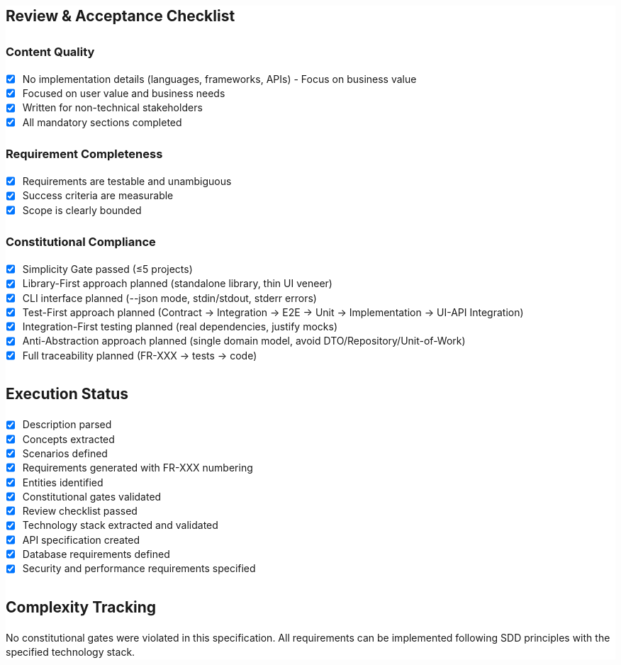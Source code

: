## Review & Acceptance Checklist

### Content Quality
- [x] No implementation details (languages, frameworks, APIs) - Focus on business value
- [x] Focused on user value and business needs
- [x] Written for non-technical stakeholders
- [x] All mandatory sections completed

### Requirement Completeness
- [x] Requirements are testable and unambiguous
- [x] Success criteria are measurable
- [x] Scope is clearly bounded

### Constitutional Compliance
- [x] Simplicity Gate passed (≤5 projects)
- [x] Library-First approach planned (standalone library, thin UI veneer)
- [x] CLI interface planned (--json mode, stdin/stdout, stderr errors)
- [x] Test-First approach planned (Contract → Integration → E2E → Unit → Implementation → UI-API Integration)
- [x] Integration-First testing planned (real dependencies, justify mocks)
- [x] Anti-Abstraction approach planned (single domain model, avoid DTO/Repository/Unit-of-Work)
- [x] Full traceability planned (FR-XXX → tests → code)

## Execution Status

- [x] Description parsed
- [x] Concepts extracted
- [x] Scenarios defined
- [x] Requirements generated with FR-XXX numbering
- [x] Entities identified
- [x] Constitutional gates validated
- [x] Review checklist passed
- [x] Technology stack extracted and validated
- [x] API specification created
- [x] Database requirements defined
- [x] Security and performance requirements specified

## Complexity Tracking

No constitutional gates were violated in this specification. All requirements can be implemented following SDD principles with the specified technology stack.

